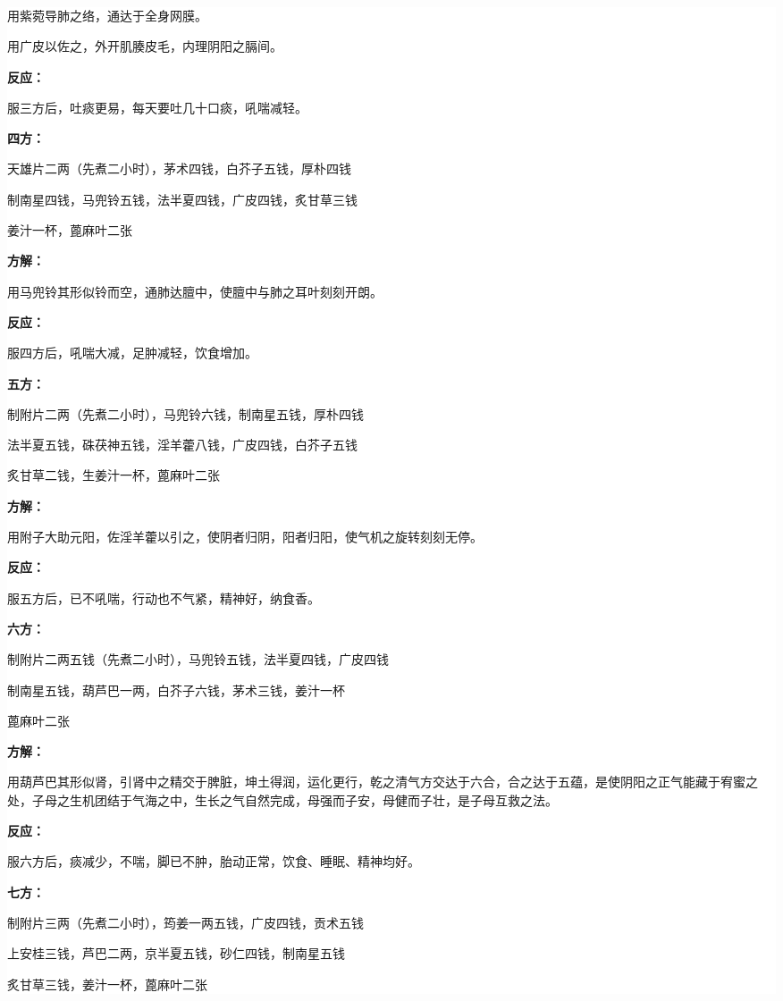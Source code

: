 用紫菀导肺之络，通达于全身网膜。

用广皮以佐之，外开肌腠皮毛，内理阴阳之膈间。

**反应：**

服三方后，吐痰更易，每天要吐几十口痰，吼喘减轻。

**四方：**

天雄片二两（先煮二小时），茅术四钱，白芥子五钱，厚朴四钱

制南星四钱，马兜铃五钱，法半夏四钱，广皮四钱，炙甘草三钱

姜汁一杯，蓖麻叶二张

**方解：**

用马兜铃其形似铃而空，通肺达膻中，使膻中与肺之耳叶刻刻开朗。

**反应：**

服四方后，吼喘大减，足肿减轻，饮食增加。

**五方：**

制附片二两（先煮二小时），马兜铃六钱，制南星五钱，厚朴四钱

法半夏五钱，硃茯神五钱，淫羊藿八钱，广皮四钱，白芥子五钱

炙甘草二钱，生姜汁一杯，蓖麻叶二张

**方解：**

用附子大助元阳，佐淫羊藿以引之，使阴者归阴，阳者归阳，使气机之旋转刻刻无停。

**反应：**

服五方后，已不吼喘，行动也不气紧，精神好，纳食香。

**六方：**

制附片二两五钱（先煮二小时），马兜铃五钱，法半夏四钱，广皮四钱

制南星五钱，葫芦巴一两，白芥子六钱，茅术三钱，姜汁一杯

蓖麻叶二张

**方解：**

用葫芦巴其形似肾，引肾中之精交于脾脏，坤土得润，运化更行，乾之清气方交达于六合，合之达于五蕴，是使阴阳之正气能藏于宥蜜之处，子母之生机团结于气海之中，生长之气自然完成，母强而子安，母健而子壮，是子母互救之法。

**反应：**

服六方后，痰减少，不喘，脚已不肿，胎动正常，饮食、睡眠、精神均好。

**七方：**

制附片三两（先煮二小时），筠姜一两五钱，广皮四钱，贡术五钱

上安桂三钱，芦巴二两，京半夏五钱，砂仁四钱，制南星五钱

炙甘草三钱，姜汁一杯，蓖麻叶二张
